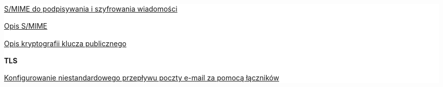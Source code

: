 [S/MIME do podpisywania i szyfrowania wiadomości](/Exchange/policy-and-compliance/smime/smime)
  
[Opis S/MIME](/previous-versions/tn-archive/aa995740(v=exchg.65))
  
[Opis kryptografii klucza publicznego](/previous-versions/tn-archive/aa998077(v=exchg.65))
  
**TLS**
  
[Konfigurowanie niestandardowego przepływu poczty e-mail za pomocą łączników](/exchange/mail-flow-best-practices/use-connectors-to-configure-mail-flow/use-connectors-to-configure-mail-flow)
